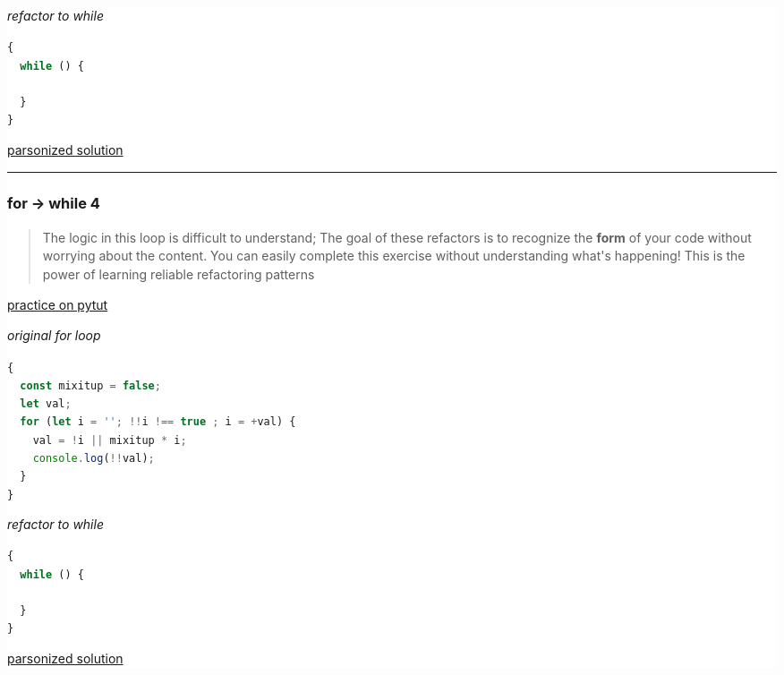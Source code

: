 _refactor to while_
```js
{
  while () {

  }
}
```

[parsonized solution](https://janke-learning.github.io/parsonizer/?snippet=let%20i%20%3D%200%2C%20j%20%3D%2010%3B%0Awhile%20%28%20i%20!%3D%3D%20j%20%29%20%7B%0A%20%20console.log%28%22i%3A%20%22%2C%20i%29%3B%0A%20%20console.log%28%22j%3A%20%22%2C%20j%29%3B%0A%20%20console.log%28%22i%20%2B%20j%3A%20%22%2C%20i%20%2B%20j%29%3B%0A%20%20i%2B%2B%2C%20j--%3B%0A%7D)

---


### for -> while 4

> The logic in this loop is difficult to understand; The goal of these refactors is to recognize the __form__ of your code without worrying about the content.  You can easily complete this exercise without understanding what's happening!  This is the power of learning reliable refactoring patterns

[practice on pytut](http://www.pythontutor.com/live.html#code=%7B%0A%20%20const%20mixitup%20%3D%20false%3B%0A%20%20let%20val%3B%0A%20%20for%20%28let%20i%20%3D%20''%3B%20!!i%20!%3D%3D%20true%20%3B%20i%20%3D%20%2Bval%29%20%7B%0A%20%20%20%20val%20%3D%20!i%20%7C%7C%20mixitup%20*%20i%3B%0A%20%20%20%20console.log%28!!val%29%3B%0A%20%20%7D%0A%7D%0A%0A//%20refactor%20to%20while%20loop%0A%0Awhile%20%28%29%20%7B%0A%20%20%0A%7D&cumulative=false&curInstr=0&heapPrimitives=nevernest&mode=display&origin=opt-live.js&py=js&rawInputLstJSON=%5B%5D&textReferences=false)  

_original for loop_
```js
{
  const mixitup = false;
  let val;
  for (let i = ''; !!i !== true ; i = +val) {
    val = !i || mixitup * i;
    console.log(!!val);
  }
}
```

_refactor to while_
```js
{
  while () {

  }
}
```

[parsonized solution](https://janke-learning.github.io/parsonizer/?snippet=const%20mixitup%20%3D%20false%3B%0Alet%20val%3B%0Alet%20i%20%3D%20''%3B%0Awhile%20%28%20!!i%20!%3D%3D%20true%20%29%20%7B%0A%20%20val%20%3D%20!i%20%7C%7C%20mixitup%20*%20i%3B%0A%20%20console.log%28!!val%29%3B%0A%20%20i%20%3D%20%2Bval%3B%0A%7D)

